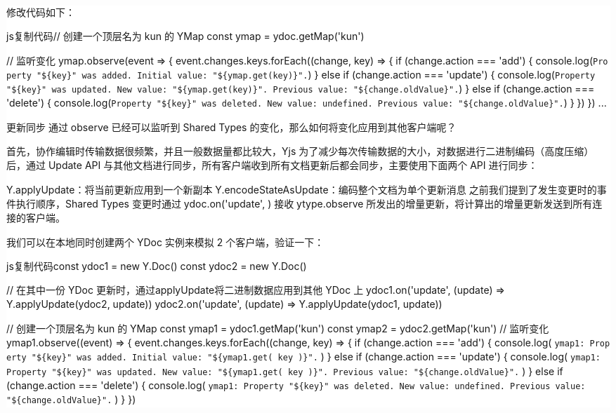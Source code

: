 修改代码如下：

js复制代码// 创建一个顶层名为 kun 的 YMap
const ymap = ydoc.getMap('kun')

// 监听变化
ymap.observe(event => {
  event.changes.keys.forEach((change, key) => {
    if (change.action === 'add') {
      console.log(`Property "${key}" was added. Initial value: "${ymap.get(key)}".`)
    } else if (change.action === 'update') {
      console.log(`Property "${key}" was updated. New value: "${ymap.get(key)}". Previous value: "${change.oldValue}".`)
    } else if (change.action === 'delete') {
      console.log(`Property "${key}" was deleted. New value: undefined. Previous value: "${change.oldValue}".`)
    }
  })
})
...





更新同步
通过 observe 已经可以监听到 Shared Types 的变化，那么如何将变化应用到其他客户端呢？

首先，协作编辑时传输数据很频繁，并且一般数据量都比较大，Yjs 为了减少每次传输数据的大小，对数据进行二进制编码（高度压缩）后，通过 Update API 与其他文档进行同步，所有客户端收到所有文档更新后都会同步，主要使用下面两个 API 进行同步：

Y.applyUpdate：将当前更新应用到一个新副本
Y.encodeStateAsUpdate：编码整个文档为单个更新消息
之前我们提到了发生变更时的事件执行顺序，Shared Types 变更时通过 ydoc.on('update', ) 接收 ytype.observe 所发出的增量更新，将计算出的增量更新发送到所有连接的客户端。

我们可以在本地同时创建两个 YDoc 实例来模拟 2 个客户端，验证一下：

js复制代码const ydoc1 = new Y.Doc()
const ydoc2 = new Y.Doc()

// 在其中一份 YDoc 更新时，通过applyUpdate将二进制数据应用到其他 YDoc 上
ydoc1.on('update', (update) => Y.applyUpdate(ydoc2, update))
ydoc2.on('update', (update) => Y.applyUpdate(ydoc1, update))

// 创建一个顶层名为 kun 的 YMap
const ymap1 = ydoc1.getMap('kun')
const ymap2 = ydoc2.getMap('kun')
// 监听变化
ymap1.observe((event) => {
  event.changes.keys.forEach((change, key) => {
    if (change.action === 'add') {
      console.log(
        `ymap1: Property "${key}" was added. Initial value: "${ymap1.get(
          key
        )}".`
      )
    } else if (change.action === 'update') {
      console.log(
        `ymap1: Property "${key}" was updated. New value: "${ymap1.get(
          key
        )}". Previous value: "${change.oldValue}".`
      )
    } else if (change.action === 'delete') {
      console.log(
        `ymap1: Property "${key}" was deleted. New value: undefined. Previous value: "${change.oldValue}".`
      )
    }
  })